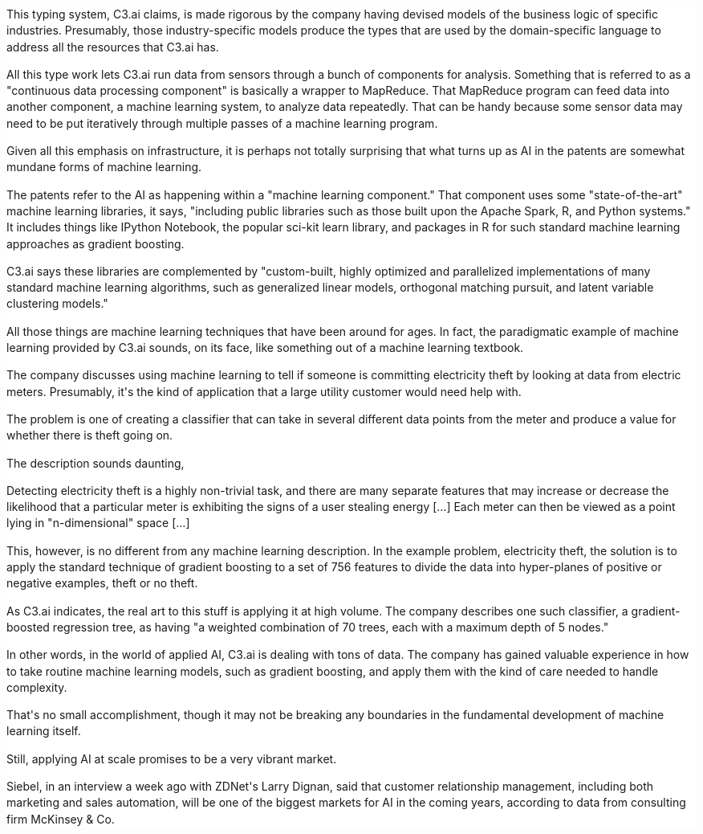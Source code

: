 This typing system, C3.ai claims, is made rigorous by the company having devised models of the business logic of specific industries. Presumably, those industry-specific models produce the types that are used by the domain-specific language to address all the resources that C3.ai has.

All this type work lets C3.ai run data from sensors through a bunch of components for analysis. Something that is referred to as a "continuous data processing component" is basically a wrapper to MapReduce. That MapReduce program can feed data into another component, a machine learning system, to analyze data repeatedly. That can be handy because some sensor data may need to be put iteratively through multiple passes of a machine learning program.

Given all this emphasis on infrastructure, it is perhaps not totally surprising that what turns up as AI in the patents are somewhat mundane forms of machine learning.

The patents refer to the AI as happening within a "machine learning component." That component uses some "state-of-the-art" machine learning libraries, it says, "including public libraries such as those built upon the Apache Spark, R, and Python systems." It includes things like IPython Notebook, the popular sci-kit learn library, and packages in R for such standard machine learning approaches as gradient boosting. 

C3.ai says these libraries are complemented by "custom-built, highly optimized and parallelized implementations of many standard machine learning algorithms, such as generalized linear models, orthogonal matching pursuit, and latent variable clustering models." 

All those things are machine learning techniques that have been around for ages. In fact, the paradigmatic example of machine learning provided by C3.ai sounds, on its face, like something out of a machine learning textbook. 

The company discusses using machine learning to tell if someone is committing electricity theft by looking at data from electric meters. Presumably, it's the kind of application that a large utility customer would need help with. 

The problem is one of creating a classifier that can take in several different data points from the meter and produce a value for whether there is theft going on.

The description sounds daunting,

Detecting electricity theft is a highly non-trivial task, and there are many separate features that may increase or decrease the likelihood that a particular meter is exhibiting the signs of a user stealing energy […] Each meter can then be viewed as a point lying in "n-dimensional" space […]

This, however, is no different from any machine learning description. In the example problem, electricity theft, the solution is to apply the standard technique of gradient boosting to a set of 756 features to divide the data into hyper-planes of positive or negative examples, theft or no theft. 

As C3.ai indicates, the real art to this stuff is applying it at high volume. The company describes one such classifier, a gradient-boosted regression tree, as having "a weighted combination of 70 trees, each with a maximum depth of 5 nodes."

In other words, in the world of applied AI, C3.ai is dealing with tons of data. The company has gained valuable experience in how to take routine machine learning models, such as gradient boosting, and apply them with the kind of care needed to handle complexity.

That's no small accomplishment, though it may not be breaking any boundaries in the fundamental development of machine learning itself.

Still, applying AI at scale promises to be a very vibrant market.

Siebel, in an interview a week ago with ZDNet's Larry Dignan, said that customer relationship management, including both marketing and sales automation, will be one of the biggest markets for AI in the coming years, according to data from consulting firm McKinsey & Co. 
